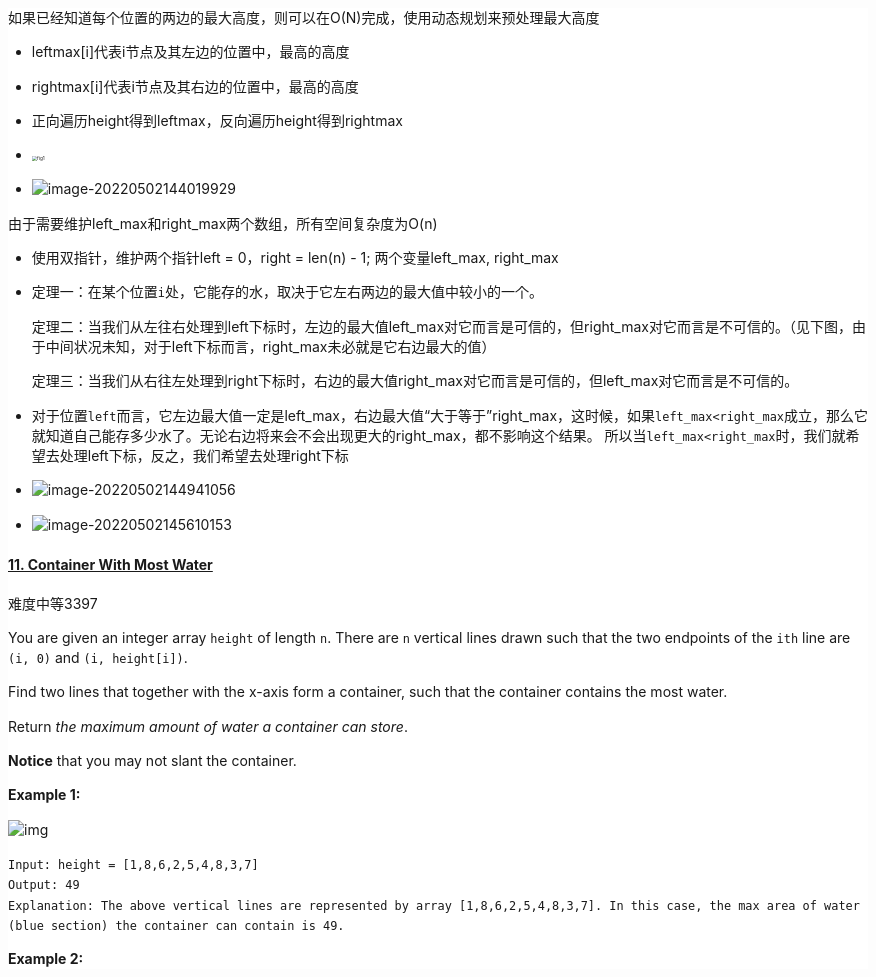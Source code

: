 如果已经知道每个位置的两边的最大高度，则可以在O(N)完成，使用动态规划来预处理最大高度

- leftmax[i]代表i节点及其左边的位置中，最高的高度

- rightmax[i]代表i节点及其右边的位置中，最高的高度

- 正向遍历height得到leftmax，反向遍历height得到rightmax
- <img src="https://raw.githubusercontent.com/xiaominglalala/pic/main/img/1.png" alt="fig1" style="zoom: 33%;" />
- ![image-20220502144019929](https://raw.githubusercontent.com/xiaominglalala/pic/main/img/image-20220502144019929.png)

由于需要维护left_max和right_max两个数组，所有空间复杂度为O(n)

- 使用双指针，维护两个指针left = 0，right = len(n) - 1; 两个变量left_max, right_max

- 定理一：在某个位置`i`处，它能存的水，取决于它左右两边的最大值中较小的一个。

  定理二：当我们从左往右处理到left下标时，左边的最大值left_max对它而言是可信的，但right_max对它而言是不可信的。（见下图，由于中间状况未知，对于left下标而言，right_max未必就是它右边最大的值）

  定理三：当我们从右往左处理到right下标时，右边的最大值right_max对它而言是可信的，但left_max对它而言是不可信的。

- 对于位置`left`而言，它左边最大值一定是left_max，右边最大值“大于等于”right_max，这时候，如果`left_max<right_max`成立，那么它就知道自己能存多少水了。无论右边将来会不会出现更大的right_max，都不影响这个结果。 所以当`left_max<right_max`时，我们就希望去处理left下标，反之，我们希望去处理right下标

- ![image-20220502144941056](https://raw.githubusercontent.com/xiaominglalala/pic/main/img/image-20220502144941056.png)

- ![image-20220502145610153](https://raw.githubusercontent.com/xiaominglalala/pic/main/img/image-20220502145610153.png)

#### [11. Container With Most Water](https://leetcode-cn.com/problems/container-with-most-water/)

难度中等3397

You are given an integer array `height` of length `n`. There are `n` vertical lines drawn such that the two endpoints of the `ith` line are `(i, 0)` and `(i, height[i])`.

Find two lines that together with the x-axis form a container, such that the container contains the most water.

Return *the maximum amount of water a container can store*.

**Notice** that you may not slant the container.

 

**Example 1:**

![img](https://raw.githubusercontent.com/xiaominglalala/pic/main/img/question_11.jpg)

```
Input: height = [1,8,6,2,5,4,8,3,7]
Output: 49
Explanation: The above vertical lines are represented by array [1,8,6,2,5,4,8,3,7]. In this case, the max area of water (blue section) the container can contain is 49.
```

**Example 2:**

